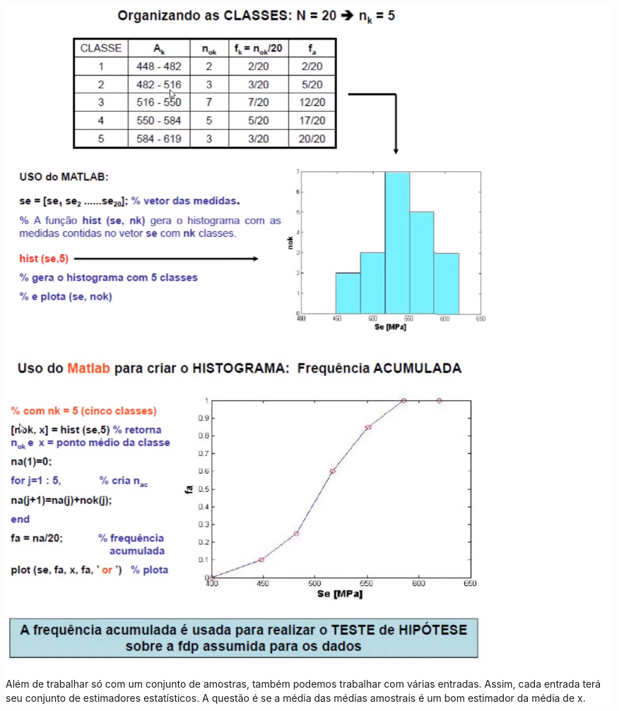![](./2021-03-08_17-08_20.png)

![](./2021-03-08_17-08_21.png)

Além de trabalhar só com um conjunto de amostras, também podemos trabalhar com várias entradas. Assim, cada entrada terá seu conjunto de estimadores estatísticos. A questão é se a média das médias amostrais é um bom estimador da média de x.
